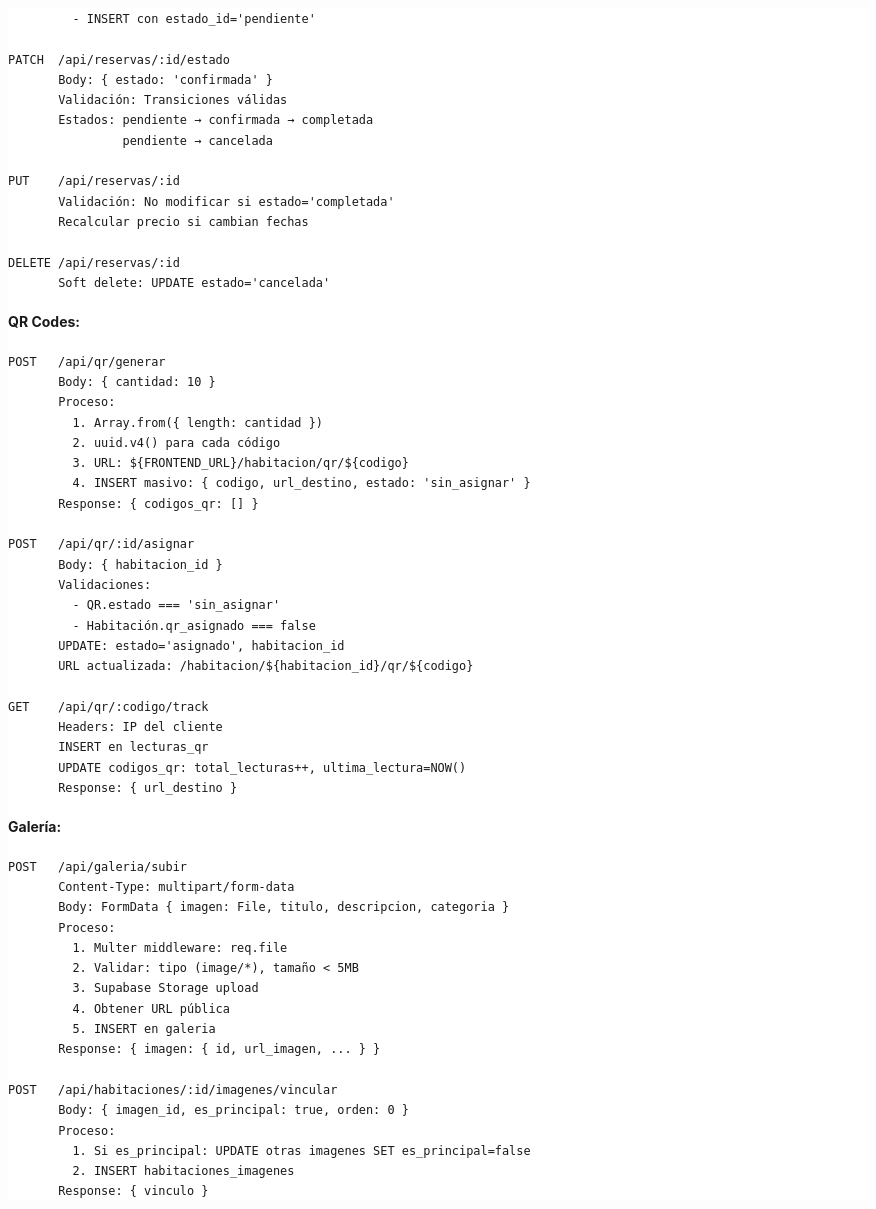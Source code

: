 ```
         - INSERT con estado_id='pendiente'

PATCH  /api/reservas/:id/estado
       Body: { estado: 'confirmada' }
       Validación: Transiciones válidas
       Estados: pendiente → confirmada → completada
                pendiente → cancelada

PUT    /api/reservas/:id
       Validación: No modificar si estado='completada'
       Recalcular precio si cambian fechas

DELETE /api/reservas/:id
       Soft delete: UPDATE estado='cancelada'
```

#### **QR Codes:**
```
POST   /api/qr/generar
       Body: { cantidad: 10 }
       Proceso:
         1. Array.from({ length: cantidad })
         2. uuid.v4() para cada código
         3. URL: ${FRONTEND_URL}/habitacion/qr/${codigo}
         4. INSERT masivo: { codigo, url_destino, estado: 'sin_asignar' }
       Response: { codigos_qr: [] }

POST   /api/qr/:id/asignar
       Body: { habitacion_id }
       Validaciones:
         - QR.estado === 'sin_asignar'
         - Habitación.qr_asignado === false
       UPDATE: estado='asignado', habitacion_id
       URL actualizada: /habitacion/${habitacion_id}/qr/${codigo}

GET    /api/qr/:codigo/track
       Headers: IP del cliente
       INSERT en lecturas_qr
       UPDATE codigos_qr: total_lecturas++, ultima_lectura=NOW()
       Response: { url_destino }
```

#### **Galería:**
```
POST   /api/galeria/subir
       Content-Type: multipart/form-data
       Body: FormData { imagen: File, titulo, descripcion, categoria }
       Proceso:
         1. Multer middleware: req.file
         2. Validar: tipo (image/*), tamaño < 5MB
         3. Supabase Storage upload
         4. Obtener URL pública
         5. INSERT en galeria
       Response: { imagen: { id, url_imagen, ... } }

POST   /api/habitaciones/:id/imagenes/vincular
       Body: { imagen_id, es_principal: true, orden: 0 }
       Proceso:
         1. Si es_principal: UPDATE otras imagenes SET es_principal=false
         2. INSERT habitaciones_imagenes
       Response: { vinculo }
```
